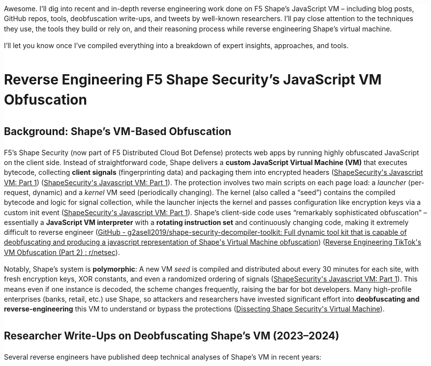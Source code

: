 Awesome. I’ll dig into recent and in-depth reverse engineering work done on F5 Shape’s JavaScript VM – including blog posts, GitHub repos, tools, deobfuscation write-ups, and tweets by well-known researchers. I’ll pay close attention to the techniques they use, the tools they build or rely on, and their reasoning process while reverse engineering Shape’s virtual machine.

I’ll let you know once I’ve compiled everything into a breakdown of expert insights, approaches, and tools.

# Reverse Engineering F5 Shape Security’s JavaScript VM Obfuscation

## Background: Shape’s VM-Based Obfuscation 
F5’s Shape Security (now part of F5 Distributed Cloud Bot Defense) protects web apps by running highly obfuscated JavaScript on the client side. Instead of straightforward code, Shape delivers a **custom JavaScript Virtual Machine (VM)** that executes bytecode, collecting **client signals** (fingerprinting data) and packaging them into encrypted headers ([ShapeSecurity's Javascript VM: Part 1](https://www.botting.rocks/shapesecuritys-javascript-vm-part-1/#:~:text=Many%20have%20probably%20come%20across,to%20find%20these%20weird%20headers)) ([ShapeSecurity's Javascript VM: Part 1](https://www.botting.rocks/shapesecuritys-javascript-vm-part-1/#:~:text=Image%3A%20ShapeSecurity%20headers)). The protection involves two main scripts on each page load: a *launcher* (per-request, dynamic) and a *kernel* VM seed (periodically changing). The kernel (also called a “seed”) contains the compiled bytecode and logic for signal collection, while the launcher injects the kernel and passes configuration like encryption keys via a custom init event ([ShapeSecurity's Javascript VM: Part 1](https://www.botting.rocks/shapesecuritys-javascript-vm-part-1/#:~:text=%2A%20Kernel%20,encryption%20keys%20and%20the%20custom)). Shape’s client-side code uses “remarkably sophisticated obfuscation” – essentially a **JavaScript VM interpreter** with a **rotating instruction set** and continuously changing code, making it extremely difficult to reverse engineer ([GitHub - g2asell2019/shape-security-decompiler-toolkit: Full dynamic tool kit that is capable of deobfuscating and producing a javascript representation of Shape's Virtual Machine obfuscation](https://github.com/g2asell2019/shape-security-decompiler-toolkit#:~:text=Shape%20Security%20implements%20a%20custom,The%20approach%20I%20took%20in)) ([Reverse Engineering TikTok's VM Obfuscation (Part 2) : r/netsec](https://www.reddit.com/r/netsec/comments/107bxy3/reverse_engineering_tiktoks_vm_obfuscation_part_2/#:~:text=Anti,gmail%20and%20possibly%20other%20places)).

Notably, Shape’s system is **polymorphic**: A new VM *seed* is compiled and distributed about every 30 minutes for each site, with fresh encryption keys, XOR constants, and even a randomized ordering of signals ([ShapeSecurity's Javascript VM: Part 1](https://www.botting.rocks/shapesecuritys-javascript-vm-part-1/#:~:text=%2A%20Kernel%20,tools%20to%20decompile%20their%20seeds)). This means even if one instance is decoded, the scheme changes frequently, raising the bar for bot developers. Many high-profile enterprises (banks, retail, etc.) use Shape, so attackers and researchers have invested significant effort into **deobfuscating and reverse-engineering** this VM to understand or bypass the protections ([Dissecting Shape Security's Virtual Machine](https://svebaa.github.io/personal/blog/shape-security/#:~:text=Formerly%20known%20as%20Shape%20Security%2C,in%20protecting%20against%20automated%20threats)).

## Researcher Write-Ups on Deobfuscating Shape’s VM (2023–2024)
Several reverse engineers have published deep technical analyses of Shape’s VM in recent years:
